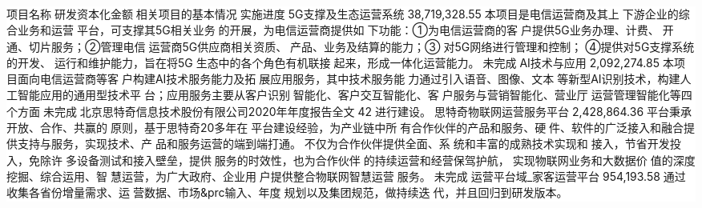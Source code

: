 项目名称
研发资本化金额
相关项目的基本情况
实施进度
5G支撑及生态运营系统
38,719,328.55
本项目是电信运营商及其上
下游企业的综合业务和运营
平台，可支撑其5G相关业务
的开展，为电信运营商提供如
下功能：①为电信运营商的客
户提供5G业务办理、计费、
开通、切片服务；②管理电信
运营商5G供应商相关资质、
产品、业务及结算的能力；③
对5G网络进行管理和控制；
④提供对5G支撑系统的开发、
运行和维护能力，旨在将5G
生态中的各个角色有机联接
起来，形成一体化运营能力。
未完成
AI技术与应用
2,092,274.85
本项目面向电信运营商等客
户构建AI技术服务能力及拓
展应用服务，其中技术服务能
力通过引入语音、图像、文本
等新型AI识别技术，构建人
工智能应用的通用型技术平
台；应用服务主要从客户识别
智能化、客户交互智能化、客
户服务与营销智能化、营业厅
运营管理智能化等四个方面
未完成
北京思特奇信息技术股份有限公司2020年年度报告全文
42
进行建设。
思特奇物联网运营服务平台
2,428,864.36
平台秉承开放、合作、共赢的
原则，基于思特奇20多年在
平台建设经验，为产业链中所
有合作伙伴的产品和服务、硬
件、软件的广泛接入和融合提
供支持与服务，实现技术、产
品和服务运营的端到端打通。
不仅为合作伙伴提供全面、系
统和丰富的成熟技术实现和
接入，节省开发投入，免除许
多设备测试和接入壁垒，提供
服务的时效性，也为合作伙伴
的持续运营和经营保驾护航，
实现物联网业务和大数据价
值的深度挖掘、综合运用、智
慧运营，为广大政府、企业用
户提供整合物联网智慧运营
服务。
未完成
运营平台域_家客运营平台
954,193.58
通过收集各省份增量需求、运
营数据、市场&prc输入、年度
规划以及集团规范，做持续迭
代，并且回归到研发版本。